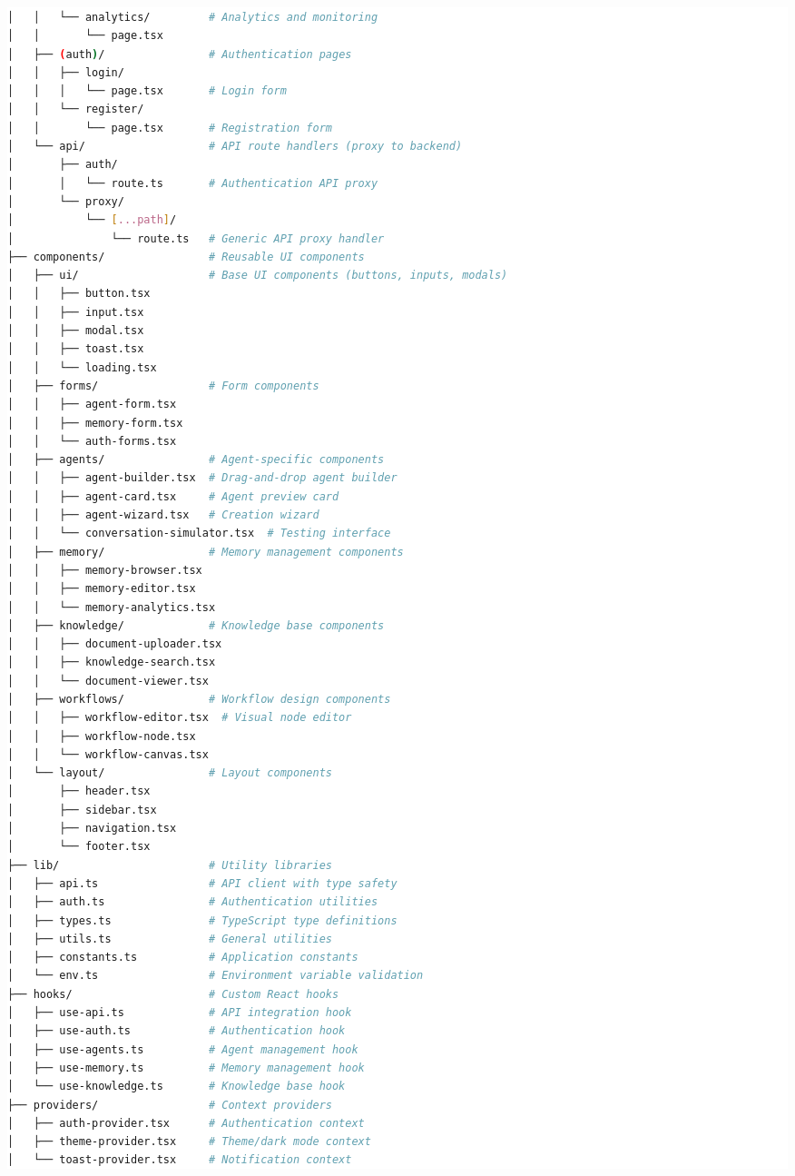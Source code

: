 ```bash
│   │   └── analytics/         # Analytics and monitoring
│   │       └── page.tsx
│   ├── (auth)/                # Authentication pages
│   │   ├── login/
│   │   │   └── page.tsx       # Login form
│   │   └── register/
│   │       └── page.tsx       # Registration form
│   └── api/                   # API route handlers (proxy to backend)
│       ├── auth/
│       │   └── route.ts       # Authentication API proxy
│       └── proxy/
│           └── [...path]/
│               └── route.ts   # Generic API proxy handler
├── components/                # Reusable UI components
│   ├── ui/                    # Base UI components (buttons, inputs, modals)
│   │   ├── button.tsx
│   │   ├── input.tsx
│   │   ├── modal.tsx
│   │   ├── toast.tsx
│   │   └── loading.tsx
│   ├── forms/                 # Form components
│   │   ├── agent-form.tsx
│   │   ├── memory-form.tsx
│   │   └── auth-forms.tsx
│   ├── agents/                # Agent-specific components
│   │   ├── agent-builder.tsx  # Drag-and-drop agent builder
│   │   ├── agent-card.tsx     # Agent preview card
│   │   ├── agent-wizard.tsx   # Creation wizard
│   │   └── conversation-simulator.tsx  # Testing interface
│   ├── memory/                # Memory management components
│   │   ├── memory-browser.tsx
│   │   ├── memory-editor.tsx
│   │   └── memory-analytics.tsx
│   ├── knowledge/             # Knowledge base components
│   │   ├── document-uploader.tsx
│   │   ├── knowledge-search.tsx
│   │   └── document-viewer.tsx
│   ├── workflows/             # Workflow design components
│   │   ├── workflow-editor.tsx  # Visual node editor
│   │   ├── workflow-node.tsx
│   │   └── workflow-canvas.tsx
│   └── layout/                # Layout components
│       ├── header.tsx
│       ├── sidebar.tsx
│       ├── navigation.tsx
│       └── footer.tsx
├── lib/                       # Utility libraries
│   ├── api.ts                 # API client with type safety
│   ├── auth.ts                # Authentication utilities
│   ├── types.ts               # TypeScript type definitions
│   ├── utils.ts               # General utilities
│   ├── constants.ts           # Application constants
│   └── env.ts                 # Environment variable validation
├── hooks/                     # Custom React hooks
│   ├── use-api.ts             # API integration hook
│   ├── use-auth.ts            # Authentication hook
│   ├── use-agents.ts          # Agent management hook
│   ├── use-memory.ts          # Memory management hook
│   └── use-knowledge.ts       # Knowledge base hook
├── providers/                 # Context providers
│   ├── auth-provider.tsx      # Authentication context
│   ├── theme-provider.tsx     # Theme/dark mode context
│   └── toast-provider.tsx     # Notification context
```